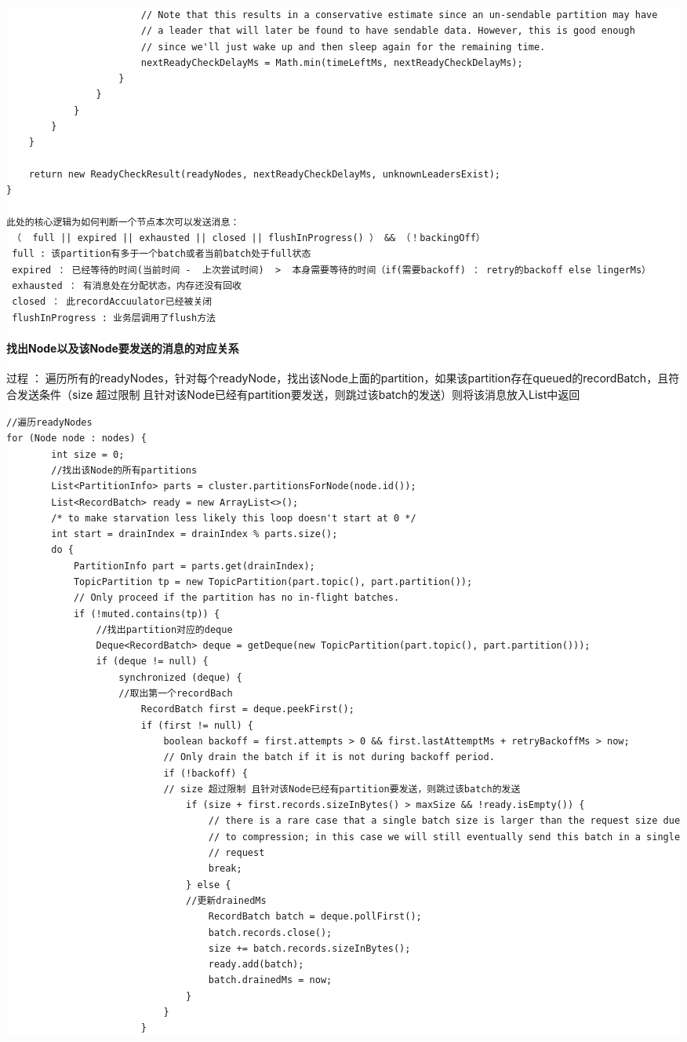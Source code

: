                             // Note that this results in a conservative estimate since an un-sendable partition may have
                            // a leader that will later be found to have sendable data. However, this is good enough
                            // since we'll just wake up and then sleep again for the remaining time.
                            nextReadyCheckDelayMs = Math.min(timeLeftMs, nextReadyCheckDelayMs);
                        }
                    }
                }
            }
        }

        return new ReadyCheckResult(readyNodes, nextReadyCheckDelayMs, unknownLeadersExist);
    }
    
    此处的核心逻辑为如何判断一个节点本次可以发送消息：
     （  full || expired || exhausted || closed || flushInProgress() ） && （！backingOff）
     full : 该partition有多于一个batch或者当前batch处于full状态
     expired ： 已经等待的时间(当前时间 -  上次尝试时间)  >  本身需要等待的时间（if(需要backoff) ： retry的backoff else lingerMs）
     exhausted ： 有消息处在分配状态，内存还没有回收
     closed ： 此recordAccuulator已经被关闭
     flushInProgress : 业务层调用了flush方法
     

#### 找出Node以及该Node要发送的消息的对应关系

过程 ： 遍历所有的readyNodes，针对每个readyNode，找出该Node上面的partition，如果该partition存在queued的recordBatch，且符合发送条件（size 超过限制 且针对该Node已经有partition要发送，则跳过该batch的发送）则将该消息放入List<RecordBatch>中返回

    //遍历readyNodes
    for (Node node : nodes) {
            int size = 0;
            //找出该Node的所有partitions
            List<PartitionInfo> parts = cluster.partitionsForNode(node.id());
            List<RecordBatch> ready = new ArrayList<>();
            /* to make starvation less likely this loop doesn't start at 0 */
            int start = drainIndex = drainIndex % parts.size();
            do {
                PartitionInfo part = parts.get(drainIndex);
                TopicPartition tp = new TopicPartition(part.topic(), part.partition());
                // Only proceed if the partition has no in-flight batches.
                if (!muted.contains(tp)) {
                    //找出partition对应的deque
                    Deque<RecordBatch> deque = getDeque(new TopicPartition(part.topic(), part.partition()));
                    if (deque != null) {
                        synchronized (deque) {
                        //取出第一个recordBach
                            RecordBatch first = deque.peekFirst();
                            if (first != null) {
                                boolean backoff = first.attempts > 0 && first.lastAttemptMs + retryBackoffMs > now;
                                // Only drain the batch if it is not during backoff period.
                                if (!backoff) {
                                // size 超过限制 且针对该Node已经有partition要发送，则跳过该batch的发送
                                    if (size + first.records.sizeInBytes() > maxSize && !ready.isEmpty()) {
                                        // there is a rare case that a single batch size is larger than the request size due
                                        // to compression; in this case we will still eventually send this batch in a single
                                        // request
                                        break;
                                    } else {
                                    //更新drainedMs
                                        RecordBatch batch = deque.pollFirst();
                                        batch.records.close();
                                        size += batch.records.sizeInBytes();
                                        ready.add(batch);
                                        batch.drainedMs = now;
                                    }
                                }
                            }